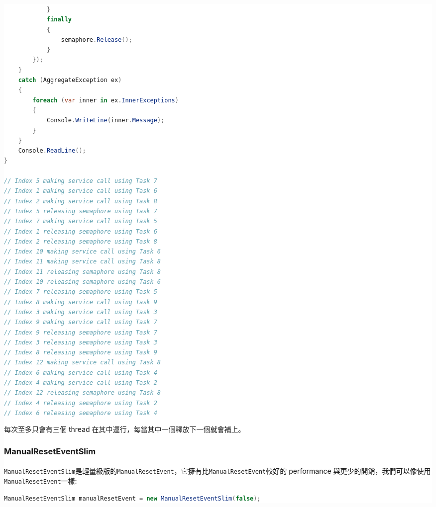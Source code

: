 ```csharp
            }
            finally
            {
                semaphore.Release();
            }
        });
    }
    catch (AggregateException ex)
    {
        foreach (var inner in ex.InnerExceptions)
        {
            Console.WriteLine(inner.Message);
        }
    }
    Console.ReadLine();
}

// Index 5 making service call using Task 7
// Index 1 making service call using Task 6
// Index 2 making service call using Task 8
// Index 5 releasing semaphore using Task 7
// Index 7 making service call using Task 5
// Index 1 releasing semaphore using Task 6
// Index 2 releasing semaphore using Task 8
// Index 10 making service call using Task 6
// Index 11 making service call using Task 8
// Index 11 releasing semaphore using Task 8
// Index 10 releasing semaphore using Task 6
// Index 7 releasing semaphore using Task 5
// Index 8 making service call using Task 9
// Index 3 making service call using Task 3
// Index 9 making service call using Task 7
// Index 9 releasing semaphore using Task 7
// Index 3 releasing semaphore using Task 3
// Index 8 releasing semaphore using Task 9
// Index 12 making service call using Task 8
// Index 6 making service call using Task 4
// Index 4 making service call using Task 2
// Index 12 releasing semaphore using Task 8
// Index 4 releasing semaphore using Task 2
// Index 6 releasing semaphore using Task 4
```

每次至多只會有三個 thread 在其中運行，每當其中一個釋放下一個就會補上。

### ManualResetEventSlim

`ManualResetEventSlim`是輕量級版的`ManualResetEvent`，它擁有比`ManualResetEvent`較好的 performance 與更少的開銷，我們可以像使用`ManualResetEvent`一樣:

```csharp
ManualResetEventSlim manualResetEvent = new ManualResetEventSlim(false);
```
